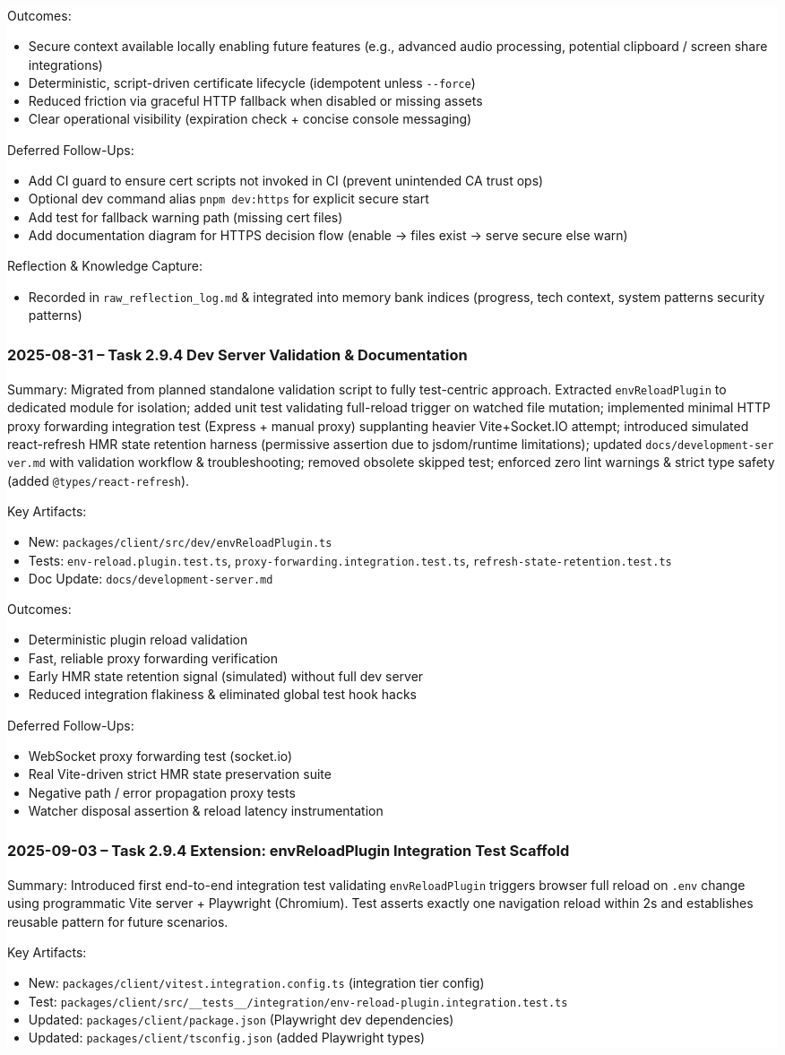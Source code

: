 Outcomes:
- Secure context available locally enabling future features (e.g., advanced audio processing, potential clipboard / screen share integrations)
- Deterministic, script-driven certificate lifecycle (idempotent unless `--force`)
- Reduced friction via graceful HTTP fallback when disabled or missing assets
- Clear operational visibility (expiration check + concise console messaging)

Deferred Follow-Ups:
- Add CI guard to ensure cert scripts not invoked in CI (prevent unintended CA trust ops)
- Optional dev command alias `pnpm dev:https` for explicit secure start
- Add test for fallback warning path (missing cert files)
- Add documentation diagram for HTTPS decision flow (enable → files exist → serve secure else warn)

Reflection & Knowledge Capture:
- Recorded in `raw_reflection_log.md` & integrated into memory bank indices (progress, tech context, system patterns security patterns)


### 2025-08-31 – Task 2.9.4 Dev Server Validation & Documentation
Summary: Migrated from planned standalone validation script to fully test-centric approach. Extracted `envReloadPlugin` to dedicated module for isolation; added unit test validating full-reload trigger on watched file mutation; implemented minimal HTTP proxy forwarding integration test (Express + manual proxy) supplanting heavier Vite+Socket.IO attempt; introduced simulated react-refresh HMR state retention harness (permissive assertion due to jsdom/runtime limitations); updated `docs/development-server.md` with validation workflow & troubleshooting; removed obsolete skipped test; enforced zero lint warnings & strict type safety (added `@types/react-refresh`).

Key Artifacts:
- New: `packages/client/src/dev/envReloadPlugin.ts`
- Tests: `env-reload.plugin.test.ts`, `proxy-forwarding.integration.test.ts`, `refresh-state-retention.test.ts`
- Doc Update: `docs/development-server.md`

Outcomes:
- Deterministic plugin reload validation
- Fast, reliable proxy forwarding verification
- Early HMR state retention signal (simulated) without full dev server
- Reduced integration flakiness & eliminated global test hook hacks

Deferred Follow-Ups:
- WebSocket proxy forwarding test (socket.io)
- Real Vite-driven strict HMR state preservation suite
- Negative path / error propagation proxy tests
- Watcher disposal assertion & reload latency instrumentation

### 2025-09-03 – Task 2.9.4 Extension: envReloadPlugin Integration Test Scaffold
Summary: Introduced first end-to-end integration test validating `envReloadPlugin` triggers browser full reload on `.env` change using programmatic Vite server + Playwright (Chromium). Test asserts exactly one navigation reload within 2s and establishes reusable pattern for future scenarios.

Key Artifacts:
- New: `packages/client/vitest.integration.config.ts` (integration tier config)
- Test: `packages/client/src/__tests__/integration/env-reload-plugin.integration.test.ts`
- Updated: `packages/client/package.json` (Playwright dev dependencies)
- Updated: `packages/client/tsconfig.json` (added Playwright types)
